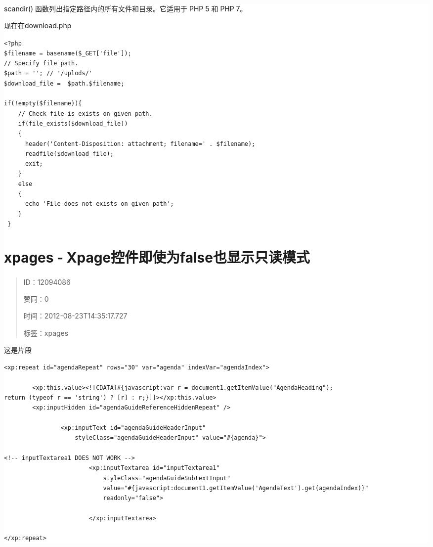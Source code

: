 scandir() 函数列出指定路径内的所有文件和目录。它适用于 PHP 5 和 PHP 7。

现在在download.php

```
<?php
$filename = basename($_GET['file']);
// Specify file path.
$path = ''; // '/uplods/'
$download_file =  $path.$filename;

if(!empty($filename)){
    // Check file is exists on given path.
    if(file_exists($download_file))
    {
      header('Content-Disposition: attachment; filename=' . $filename);  
      readfile($download_file); 
      exit;
    }
    else
    {
      echo 'File does not exists on given path';
    }
 } 
```

# xpages - Xpage控件即使为false也显示只读模式

> ID：12094086
> 
> 赞同：0
> 
> 时间：2012-08-23T14:35:17.727
> 
> 标签：xpages

这是片段

```
<xp:repeat id="agendaRepeat" rows="30" var="agenda" indexVar="agendaIndex">

        <xp:this.value><![CDATA[#{javascript:var r = document1.getItemValue("AgendaHeading");
return (typeof r == 'string') ? [r] : r;}]]></xp:this.value>
        <xp:inputHidden id="agendaGuideReferenceHiddenRepeat" />

                <xp:inputText id="agendaGuideHeaderInput"
                    styleClass="agendaGuideHeaderInput" value="#{agenda}">

<!-- inputTextarea1 DOES NOT WORK -->               
                        <xp:inputTextarea id="inputTextarea1"
                            styleClass="agendaGuideSubtextInput"
                            value="#{javascript:document1.getItemValue('AgendaText').get(agendaIndex)}"
                            readonly="false">

                        </xp:inputTextarea>

</xp:repeat> 
```

